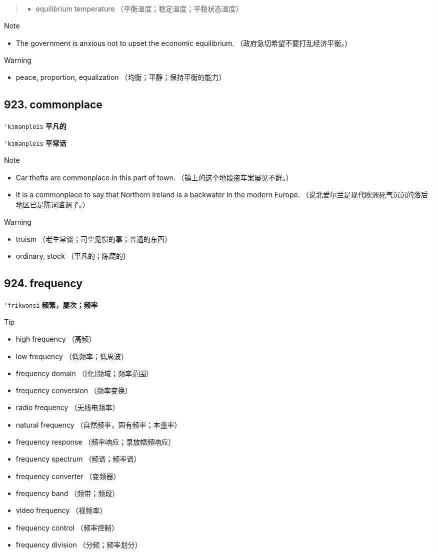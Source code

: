 > - equilibrium temperature （平衡温度；稳定温度；平稳状态温度）
>

> [!NOTE]
>
> - The government is anxious not to upset the economic equilibrium. （政府急切希望不要打乱经济平衡。）
>

> [!WARNING]
>
> - peace, proportion, equalization （均衡；平静；保持平衡的能力）
>

## 923. commonplace

`'kɔmənpleis`  **平凡的**

`'kɔmənpleis`  **平常话**

> [!NOTE]
>
> - Car thefts are commonplace in this part of town. （镇上的这个地段盗车案屡见不鲜。）
>
> - It is a commonplace to say that Northern Ireland is a backwater in the modern Europe. （说北爱尔兰是现代欧洲死气沉沉的落后地区已是陈词滥调了。）
>

> [!WARNING]
>
> - truism （老生常谈；司空见惯的事；普通的东西）
>
> - ordinary, stock （平凡的；陈腐的）
>

## 924. frequency

`'frikwənsi`  **频繁，屡次；频率**

> [!TIP]
>
> - high frequency （高频）
>
> - low frequency （低频率；低周波）
>
> - frequency domain （[化]频域；频率范围）
>
> - frequency conversion （频率变换）
>
> - radio frequency （无线电频率）
>
> - natural frequency （自然频率，固有频率；本盏率）
>
> - frequency response （频率响应；录放幅频响应）
>
> - frequency spectrum （频谱；频率谱）
>
> - frequency converter （变频器）
>
> - frequency band （频带；频段）
>
> - video frequency （视频率）
>
> - frequency control （频率控制）
>
> - frequency division （分频；频率划分）
>